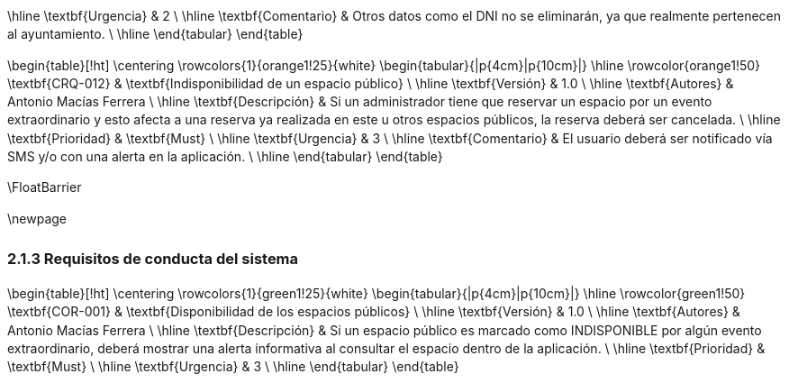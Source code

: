 \hline
\textbf{Urgencia} & 2 \\
\hline
\textbf{Comentario} & Otros datos como el DNI no se eliminarán, ya que realmente pertenecen al ayuntamiento. \\
\hline
\end{tabular}
\end{table}


\begin{table}[!ht]
\centering
\rowcolors{1}{orange1!25}{white}
\begin{tabular}{|p{4cm}|p{10cm}|}
\hline
\rowcolor{orange1!50}
\textbf{CRQ-012} & \textbf{Indisponibilidad de un espacio público} \\
\hline
\textbf{Versión} & 1.0 \\
\hline
\textbf{Autores} & Antonio Macías Ferrera \\
\hline
\textbf{Descripción} & Si un administrador tiene que reservar un espacio por un evento extraordinario y esto afecta a una reserva ya realizada en este u otros espacios públicos, la reserva deberá ser cancelada. \\
\hline
\textbf{Prioridad} & \textbf{Must} \\
\hline
\textbf{Urgencia} & 3 \\
\hline
\textbf{Comentario} & El usuario deberá ser notificado vía SMS y/o con una alerta en la aplicación. \\
\hline
\end{tabular}
\end{table}

\FloatBarrier

\newpage


### **2.1.3 Requisitos de conducta del sistema**

\begin{table}[!ht]
\centering
\rowcolors{1}{green1!25}{white}
\begin{tabular}{|p{4cm}|p{10cm}|}
\hline
\rowcolor{green1!50}
\textbf{COR-001} & \textbf{Disponibilidad de los espacios públicos} \\
\hline
\textbf{Versión} & 1.0 \\
\hline
\textbf{Autores} & Antonio Macías Ferrera \\
\hline
\textbf{Descripción} & Si un espacio público es marcado como INDISPONIBLE por algún evento extraordinario, deberá mostrar una alerta informativa al consultar el espacio dentro de la aplicación. \\
\hline
\textbf{Prioridad} & \textbf{Must} \\
\hline
\textbf{Urgencia} & 3 \\
\hline
\end{tabular}
\end{table}
